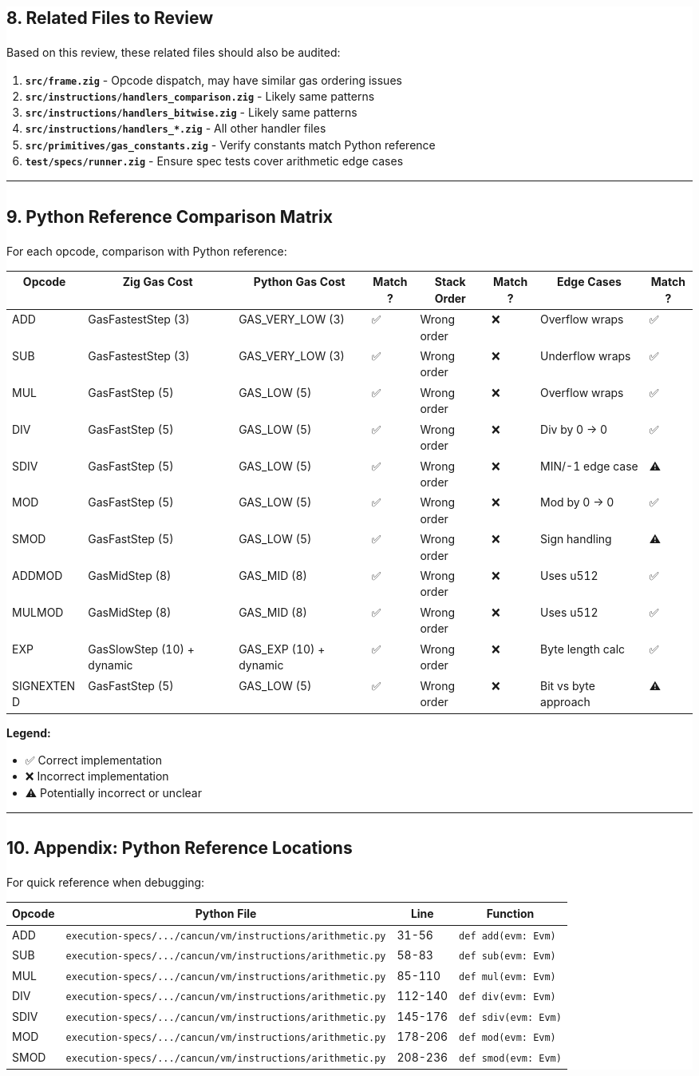 
## 8. Related Files to Review

Based on this review, these related files should also be audited:

1. **`src/frame.zig`** - Opcode dispatch, may have similar gas ordering issues
2. **`src/instructions/handlers_comparison.zig`** - Likely same patterns
3. **`src/instructions/handlers_bitwise.zig`** - Likely same patterns
4. **`src/instructions/handlers_*.zig`** - All other handler files
5. **`src/primitives/gas_constants.zig`** - Verify constants match Python reference
6. **`test/specs/runner.zig`** - Ensure spec tests cover arithmetic edge cases

---

## 9. Python Reference Comparison Matrix

For each opcode, comparison with Python reference:

| Opcode | Zig Gas Cost | Python Gas Cost | Match? | Stack Order | Match? | Edge Cases | Match? |
|--------|--------------|-----------------|--------|-------------|--------|------------|--------|
| ADD | GasFastestStep (3) | GAS_VERY_LOW (3) | ✅ | Wrong order | ❌ | Overflow wraps | ✅ |
| SUB | GasFastestStep (3) | GAS_VERY_LOW (3) | ✅ | Wrong order | ❌ | Underflow wraps | ✅ |
| MUL | GasFastStep (5) | GAS_LOW (5) | ✅ | Wrong order | ❌ | Overflow wraps | ✅ |
| DIV | GasFastStep (5) | GAS_LOW (5) | ✅ | Wrong order | ❌ | Div by 0 → 0 | ✅ |
| SDIV | GasFastStep (5) | GAS_LOW (5) | ✅ | Wrong order | ❌ | MIN/-1 edge case | ⚠️ |
| MOD | GasFastStep (5) | GAS_LOW (5) | ✅ | Wrong order | ❌ | Mod by 0 → 0 | ✅ |
| SMOD | GasFastStep (5) | GAS_LOW (5) | ✅ | Wrong order | ❌ | Sign handling | ⚠️ |
| ADDMOD | GasMidStep (8) | GAS_MID (8) | ✅ | Wrong order | ❌ | Uses u512 | ✅ |
| MULMOD | GasMidStep (8) | GAS_MID (8) | ✅ | Wrong order | ❌ | Uses u512 | ✅ |
| EXP | GasSlowStep (10) + dynamic | GAS_EXP (10) + dynamic | ✅ | Wrong order | ❌ | Byte length calc | ✅ |
| SIGNEXTEND | GasFastStep (5) | GAS_LOW (5) | ✅ | Wrong order | ❌ | Bit vs byte approach | ⚠️ |

**Legend:**
- ✅ Correct implementation
- ❌ Incorrect implementation
- ⚠️ Potentially incorrect or unclear

---

## 10. Appendix: Python Reference Locations

For quick reference when debugging:

| Opcode | Python File | Line | Function |
|--------|-------------|------|----------|
| ADD | `execution-specs/.../cancun/vm/instructions/arithmetic.py` | 31-56 | `def add(evm: Evm)` |
| SUB | `execution-specs/.../cancun/vm/instructions/arithmetic.py` | 58-83 | `def sub(evm: Evm)` |
| MUL | `execution-specs/.../cancun/vm/instructions/arithmetic.py` | 85-110 | `def mul(evm: Evm)` |
| DIV | `execution-specs/.../cancun/vm/instructions/arithmetic.py` | 112-140 | `def div(evm: Evm)` |
| SDIV | `execution-specs/.../cancun/vm/instructions/arithmetic.py` | 145-176 | `def sdiv(evm: Evm)` |
| MOD | `execution-specs/.../cancun/vm/instructions/arithmetic.py` | 178-206 | `def mod(evm: Evm)` |
| SMOD | `execution-specs/.../cancun/vm/instructions/arithmetic.py` | 208-236 | `def smod(evm: Evm)` |